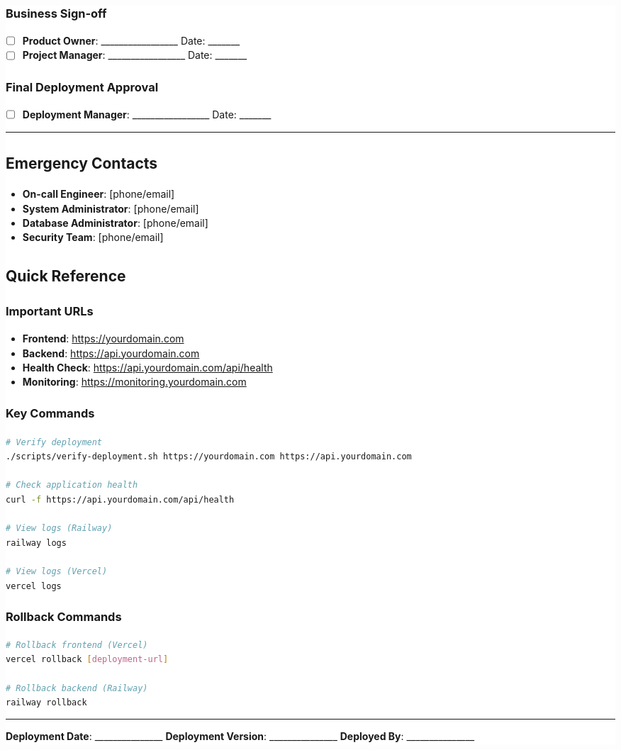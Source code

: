 ### Business Sign-off
- [ ] **Product Owner**: _________________ Date: _______
- [ ] **Project Manager**: _________________ Date: _______

### Final Deployment Approval
- [ ] **Deployment Manager**: _________________ Date: _______

---

## Emergency Contacts

- **On-call Engineer**: [phone/email]
- **System Administrator**: [phone/email]
- **Database Administrator**: [phone/email]
- **Security Team**: [phone/email]

## Quick Reference

### Important URLs
- **Frontend**: https://yourdomain.com
- **Backend**: https://api.yourdomain.com
- **Health Check**: https://api.yourdomain.com/api/health
- **Monitoring**: https://monitoring.yourdomain.com

### Key Commands
```bash
# Verify deployment
./scripts/verify-deployment.sh https://yourdomain.com https://api.yourdomain.com

# Check application health
curl -f https://api.yourdomain.com/api/health

# View logs (Railway)
railway logs

# View logs (Vercel)
vercel logs
```

### Rollback Commands
```bash
# Rollback frontend (Vercel)
vercel rollback [deployment-url]

# Rollback backend (Railway)
railway rollback
```

---

**Deployment Date**: _______________
**Deployment Version**: _______________
**Deployed By**: _______________